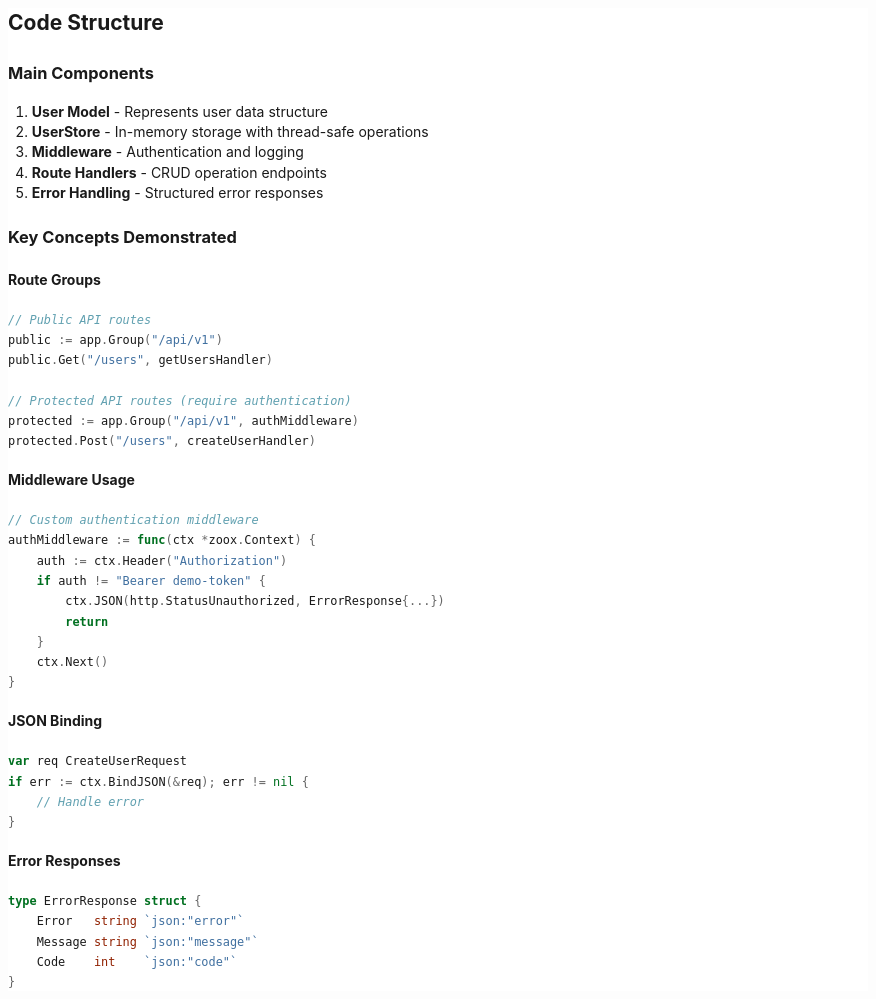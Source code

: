 ## Code Structure

### Main Components

1. **User Model** - Represents user data structure
2. **UserStore** - In-memory storage with thread-safe operations
3. **Middleware** - Authentication and logging
4. **Route Handlers** - CRUD operation endpoints
5. **Error Handling** - Structured error responses

### Key Concepts Demonstrated

#### Route Groups
```go
// Public API routes
public := app.Group("/api/v1")
public.Get("/users", getUsersHandler)

// Protected API routes (require authentication)
protected := app.Group("/api/v1", authMiddleware)
protected.Post("/users", createUserHandler)
```

#### Middleware Usage
```go
// Custom authentication middleware
authMiddleware := func(ctx *zoox.Context) {
    auth := ctx.Header("Authorization")
    if auth != "Bearer demo-token" {
        ctx.JSON(http.StatusUnauthorized, ErrorResponse{...})
        return
    }
    ctx.Next()
}
```

#### JSON Binding
```go
var req CreateUserRequest
if err := ctx.BindJSON(&req); err != nil {
    // Handle error
}
```

#### Error Responses
```go
type ErrorResponse struct {
    Error   string `json:"error"`
    Message string `json:"message"`
    Code    int    `json:"code"`
}
```
